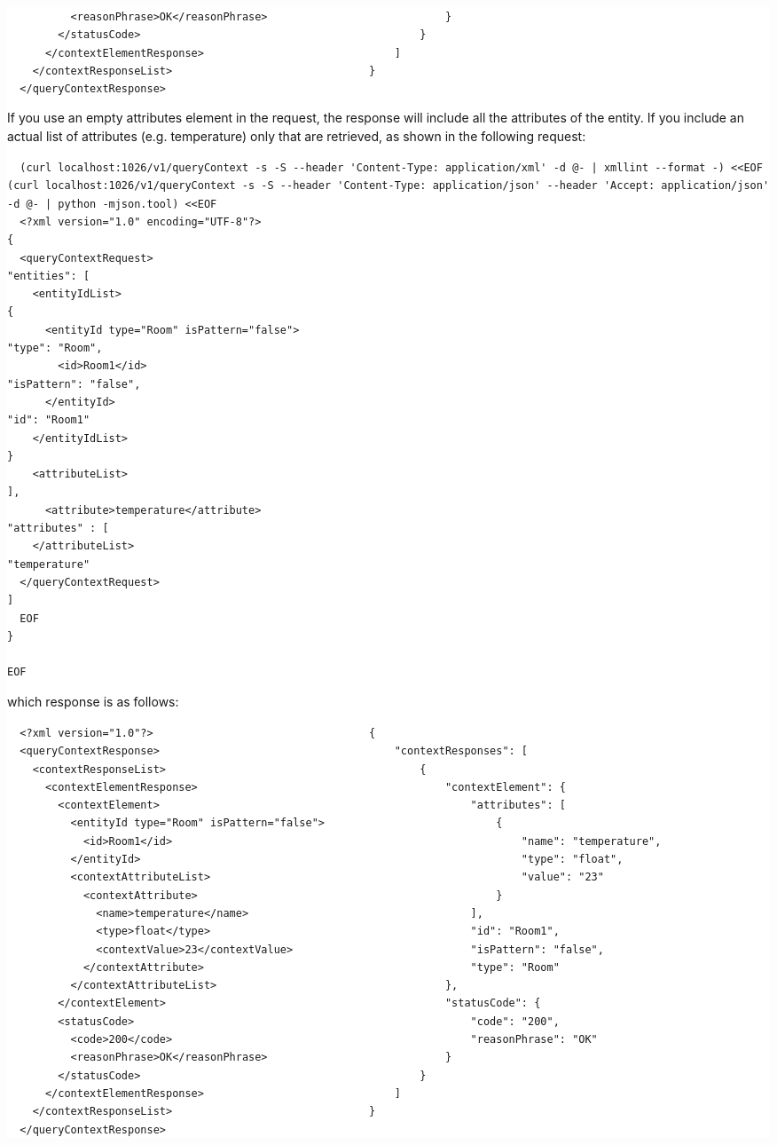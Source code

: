               <reasonPhrase>OK</reasonPhrase>                            }
            </statusCode>                                            }
          </contextElementResponse>                              ]
        </contextResponseList>                               }
      </queryContextResponse>                            

If you use an empty attributes element in the request, the response will include all the attributes of the entity. If you include an actual list of attributes (e.g. temperature) only that are retrieved, as shown in the following request:

      (curl localhost:1026/v1/queryContext -s -S --header 'Content-Type: application/xml' -d @- | xmllint --format -) <<EOF       (curl localhost:1026/v1/queryContext -s -S --header 'Content-Type: application/json' --header 'Accept: application/json' -d @- | python -mjson.tool) <<EOF
      <?xml version="1.0" encoding="UTF-8"?>                                                                                      {
      <queryContextRequest>                                                                                                           "entities": [
        <entityIdList>                                                                                                                {
          <entityId type="Room" isPattern="false">                                                                                        "type": "Room",
            <id>Room1</id>                                                                                                                "isPattern": "false",
          </entityId>                                                                                                                     "id": "Room1"
        </entityIdList>                                                                                                               }
        <attributeList>                                                                                                               ],
          <attribute>temperature</attribute>                                                                                          "attributes" : [
        </attributeList>                                                                                                                  "temperature"
      </queryContextRequest>                                                                                                          ]
      EOF                                                                                                                         }
                                                                                                                                  EOF

which response is as follows:

      <?xml version="1.0"?>                                  {
      <queryContextResponse>                                     "contextResponses": [
        <contextResponseList>                                        {
          <contextElementResponse>                                       "contextElement": {
            <contextElement>                                                 "attributes": [
              <entityId type="Room" isPattern="false">                           {
                <id>Room1</id>                                                       "name": "temperature",
              </entityId>                                                            "type": "float",
              <contextAttributeList>                                                 "value": "23"
                <contextAttribute>                                               }
                  <name>temperature</name>                                   ],
                  <type>float</type>                                         "id": "Room1",
                  <contextValue>23</contextValue>                            "isPattern": "false",
                </contextAttribute>                                          "type": "Room"
              </contextAttributeList>                                    },
            </contextElement>                                            "statusCode": {
            <statusCode>                                                     "code": "200",
              <code>200</code>                                               "reasonPhrase": "OK"
              <reasonPhrase>OK</reasonPhrase>                            }
            </statusCode>                                            }
          </contextElementResponse>                              ]
        </contextResponseList>                               }
      </queryContextResponse>                            
